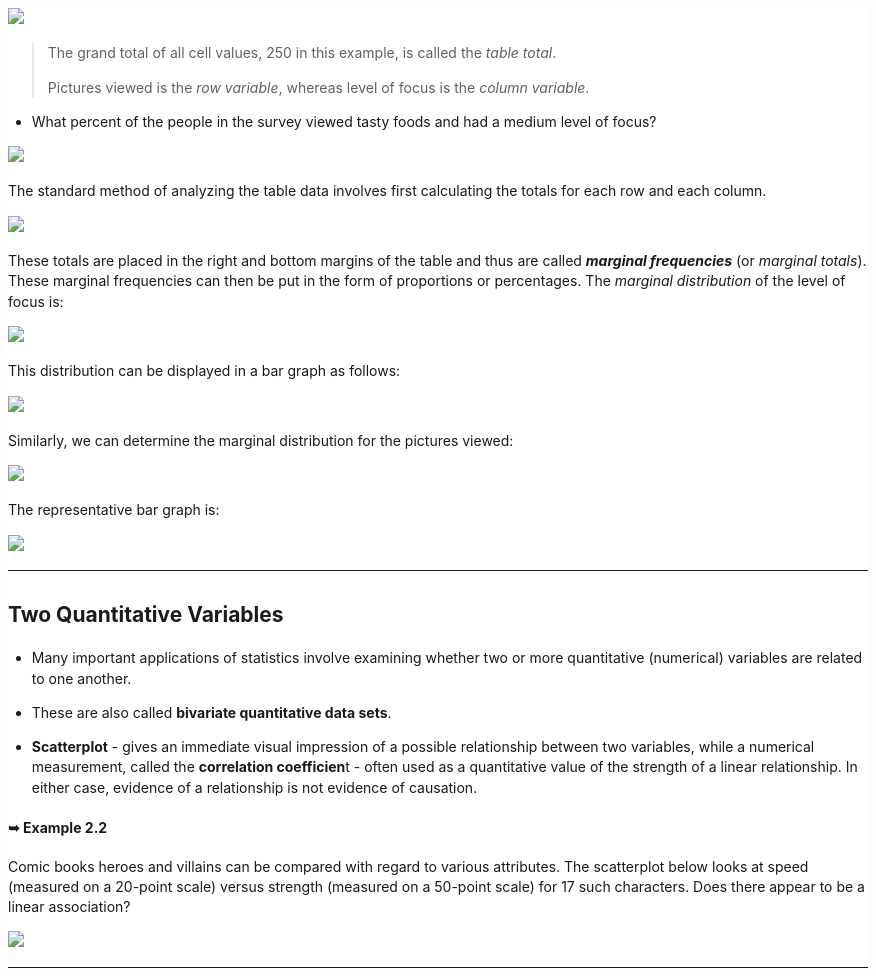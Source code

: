 ![](https://knowt-user-attachments.s3.amazonaws.com/ba624f50d97d436ab95e1ad058085469.jpeg)

> The grand total of all cell values, 250 in this example, is called the _table total_.
> 
> Pictures viewed is the _row variable_, whereas level of focus is the _column variable_.

- What percent of the people in the survey viewed tasty foods and had a medium level of focus?
    

![](https://knowt-user-attachments.s3.amazonaws.com/de7bfdd0719945949546dcfa17436f07.jpeg)

The standard method of analyzing the table data involves first calculating the totals for each row and each column.

![](https://knowt-user-attachments.s3.amazonaws.com/dd82edce5f224895ac170a7f1c0833a8.jpeg)

These totals are placed in the right and bottom margins of the table and thus are called **_marginal frequencies_** (or _marginal totals_). These marginal frequencies can then be put in the form of proportions or percentages. The _marginal distribution_ of the level of focus is:

![](https://knowt-user-attachments.s3.amazonaws.com/33252cdab80341d2b6cb3e85b58641db.jpeg)

This distribution can be displayed in a bar graph as follows:

![](https://knowt-user-attachments.s3.amazonaws.com/e97a531abef44f409b9de6ddbc0980a6.jpeg)

Similarly, we can determine the marginal distribution for the pictures viewed:

![](https://knowt-user-attachments.s3.amazonaws.com/075188d7e8884085adb3f0a0ef6ec883.jpeg)

The representative bar graph is:

![](https://knowt-user-attachments.s3.amazonaws.com/a374fa1fb1e340db94d97fe1293d6046.jpeg)

---

## Two Quantitative Variables

- Many important applications of statistics involve examining whether two or more quantitative (numerical) variables are related to one another.
    
- These are also called **bivariate quantitative data sets**.
    
- **Scatterplot** - gives an immediate visual impression of a possible relationship between two variables, while a numerical measurement, called the **correlation coefficien**t - often used as a quantitative value of the strength of a linear relationship. In either case, evidence of a relationship is not evidence of causation.
    

#### ➥ **Example 2.2**

Comic books heroes and villains can be compared with regard to various attributes. The scatterplot below looks at speed (measured on a 20-point scale) versus strength (measured on a 50-point scale) for 17 such characters. Does there appear to be a linear association?

![](https://knowt-user-attachments.s3.amazonaws.com/0ef41d5304f5468489e51b24910b1123.jpeg)

---